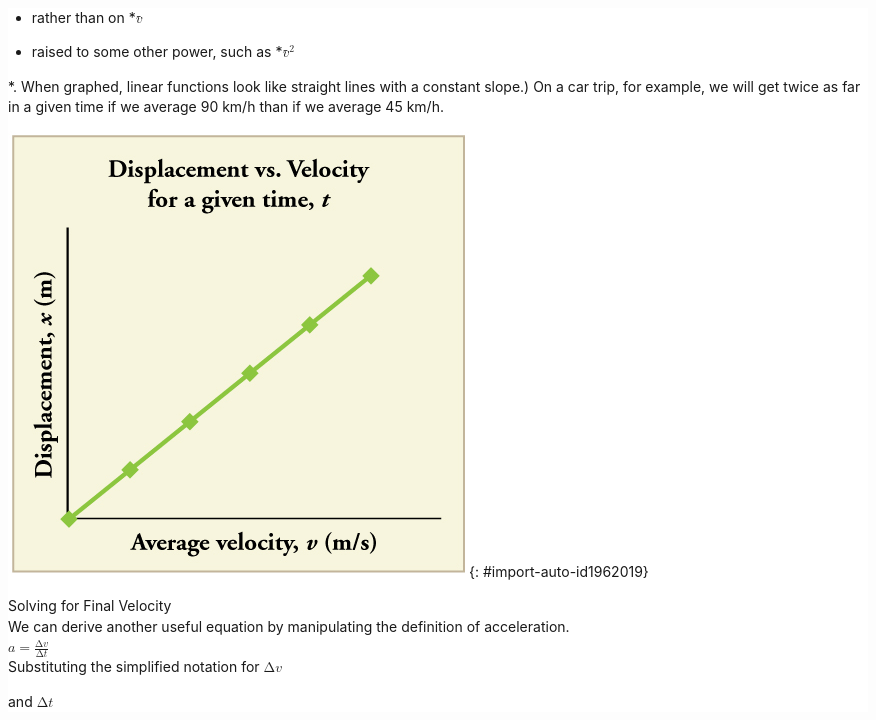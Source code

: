 * rather than on *<math xmlns="http://www.w3.org/1998/Math/MathML"><semantics><mrow><mrow><mover accent="true"><mi>v</mi><mo stretchy="true">-</mo></mover></mrow><mrow /></mrow><annotation encoding="StarMath 5.0"> size 12{ { bar {v}}} {}</annotation></semantics></math>

* raised to some other power, such as *<math xmlns="http://www.w3.org/1998/Math/MathML"><semantics><mrow><mrow><msup><mover accent="true"><mi>v</mi><mo stretchy="true">-</mo></mover><mrow><mn>2</mn></mrow></msup></mrow><mrow /></mrow><annotation encoding="StarMath 5.0"> size 12{ { bar {v}} rSup { size 8{2} } } {}</annotation></semantics></math>

*. When graphed, linear functions look like straight lines with a constant slope.) On a car trip, for example, we will get twice as far in a given time if we average 90 km/h than if we average 45 km/h.

 ![Line graph showing displacement in meters versus average velocity in meters per second. The line is straight with a positive slope. Displacement x increases linearly with increase in average velocity v.](../resources/Figure_02_05_00b.jpg "There is a linear relationship between displacement and average velocity. For a given time t size 12{t} {}, an object moving twice as fast as another object will move twice as far as the other object.&#10;      "){: #import-auto-id1962019}

<div data-type="note" class="note" data-has-label="true" data-label="" markdown="1">
<div data-type="title" class="title">
Solving for Final Velocity
</div>
We can derive another useful equation by manipulating the definition of acceleration.

<div data-type="equation" class="equation" id="import-auto-id2366011">
<math xmlns="http://www.w3.org/1998/Math/MathML"> <semantics> <mrow> <mi>a</mi> <mo stretchy="false">=</mo> <mfrac> <mrow><mn>Δ</mn><mi fontstyle="italic">v</mi></mrow> <mrow><mn>Δ</mn><mi fontstyle="italic">t</mi> </mrow> </mfrac> </mrow></semantics> </math>
</div>
Substituting the simplified notation for <math xmlns="http://www.w3.org/1998/Math/MathML"><semantics><mrow><mrow><mn>Δ</mn><mi fontstyle="italic">v</mi></mrow><mrow /></mrow></semantics></math>

 and <math xmlns="http://www.w3.org/1998/Math/MathML"><semantics><mrow><mrow><mn>Δ</mn><mi fontstyle="italic">t</mi></mrow></mrow></semantics></math>
